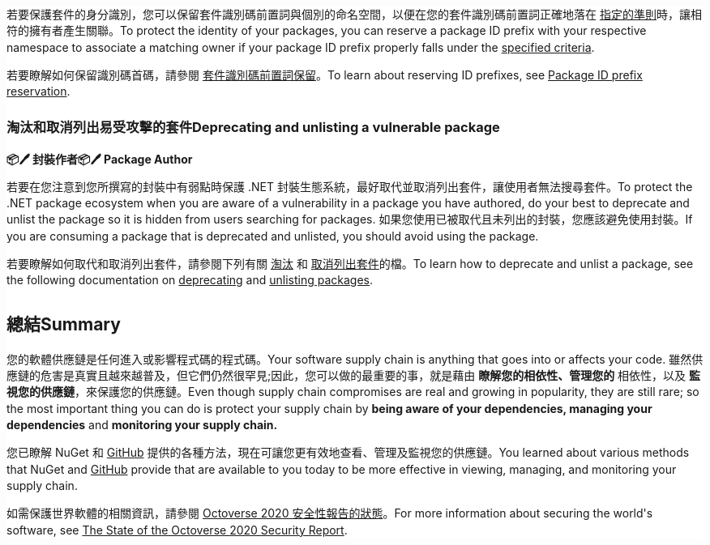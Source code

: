 <span data-ttu-id="5ade8-222">若要保護套件的身分識別，您可以保留套件識別碼前置詞與個別的命名空間，以便在您的套件識別碼前置詞正確地落在 [指定的準則](../nuget-org/id-prefix-reservation.md#id-prefix-reservation-criteria)時，讓相符的擁有者產生關聯。</span><span class="sxs-lookup"><span data-stu-id="5ade8-222">To protect the identity of your packages, you can reserve a package ID prefix with your respective namespace to associate a matching owner if your package ID prefix properly falls under the [specified criteria](../nuget-org/id-prefix-reservation.md#id-prefix-reservation-criteria).</span></span> 

<span data-ttu-id="5ade8-223">若要瞭解如何保留識別碼首碼，請參閱 [套件識別碼前置詞保留](../nuget-org/id-prefix-reservation.md)。</span><span class="sxs-lookup"><span data-stu-id="5ade8-223">To learn about reserving ID prefixes, see [Package ID prefix reservation](../nuget-org/id-prefix-reservation.md).</span></span>

### <a name="deprecating-and-unlisting-a-vulnerable-package"></a><span data-ttu-id="5ade8-224">淘汰和取消列出易受攻擊的套件</span><span class="sxs-lookup"><span data-stu-id="5ade8-224">Deprecating and unlisting a vulnerable package</span></span>

<span data-ttu-id="5ade8-225">**📦🖊 封裝作者**</span><span class="sxs-lookup"><span data-stu-id="5ade8-225">**📦🖊 Package Author**</span></span>

<span data-ttu-id="5ade8-226">若要在您注意到您所撰寫的封裝中有弱點時保護 .NET 封裝生態系統，最好取代並取消列出套件，讓使用者無法搜尋套件。</span><span class="sxs-lookup"><span data-stu-id="5ade8-226">To protect the .NET package ecosystem when you are aware of a vulnerability in a package you have authored, do your best to deprecate and unlist the package so it is hidden from users searching for packages.</span></span> <span data-ttu-id="5ade8-227">如果您使用已被取代且未列出的封裝，您應該避免使用封裝。</span><span class="sxs-lookup"><span data-stu-id="5ade8-227">If you are consuming a package that is deprecated and unlisted, you should avoid using the package.</span></span>

<span data-ttu-id="5ade8-228">若要瞭解如何取代和取消列出套件，請參閱下列有關 [淘汰](../nuget-org/deprecate-packages.md) 和 [取消列出套件](../nuget-org/policies/deleting-packages.md#unlisting-a-package)的檔。</span><span class="sxs-lookup"><span data-stu-id="5ade8-228">To learn how to deprecate and unlist a package, see the following documentation on [deprecating](../nuget-org/deprecate-packages.md) and [unlisting packages](../nuget-org/policies/deleting-packages.md#unlisting-a-package).</span></span>

## <a name="summary"></a><span data-ttu-id="5ade8-229">總結</span><span class="sxs-lookup"><span data-stu-id="5ade8-229">Summary</span></span>

<span data-ttu-id="5ade8-230">您的軟體供應鏈是任何進入或影響程式碼的程式碼。</span><span class="sxs-lookup"><span data-stu-id="5ade8-230">Your software supply chain is anything that goes into or affects your code.</span></span> <span data-ttu-id="5ade8-231">雖然供應鏈的危害是真實且越來越普及，但它們仍然很罕見;因此，您可以做的最重要的事，就是藉由 **瞭解您的相依性、管理您的** 相依性，以及 **監視您的供應鏈**，來保護您的供應鏈。</span><span class="sxs-lookup"><span data-stu-id="5ade8-231">Even though supply chain compromises are real and growing in popularity, they are still rare; so the most important thing you can do is protect your supply chain by **being aware of your dependencies, managing your dependencies** and **monitoring your supply chain.**</span></span>

<span data-ttu-id="5ade8-232">您已瞭解 NuGet 和 [GitHub](/learn/modules/maintain-secure-repository-github/) 提供的各種方法，現在可讓您更有效地查看、管理及監視您的供應鏈。</span><span class="sxs-lookup"><span data-stu-id="5ade8-232">You learned about various methods that NuGet and [GitHub](/learn/modules/maintain-secure-repository-github/) provide that are available to you today to be more effective in viewing, managing, and monitoring your supply chain.</span></span>

<span data-ttu-id="5ade8-233">如需保護世界軟體的相關資訊，請參閱 [Octoverse 2020 安全性報告的狀態](https://octoverse.github.com/static/github-octoverse-2020-security-report.pdf)。</span><span class="sxs-lookup"><span data-stu-id="5ade8-233">For more information about securing the world's software, see [The State of the Octoverse 2020 Security Report](https://octoverse.github.com/static/github-octoverse-2020-security-report.pdf).</span></span>
